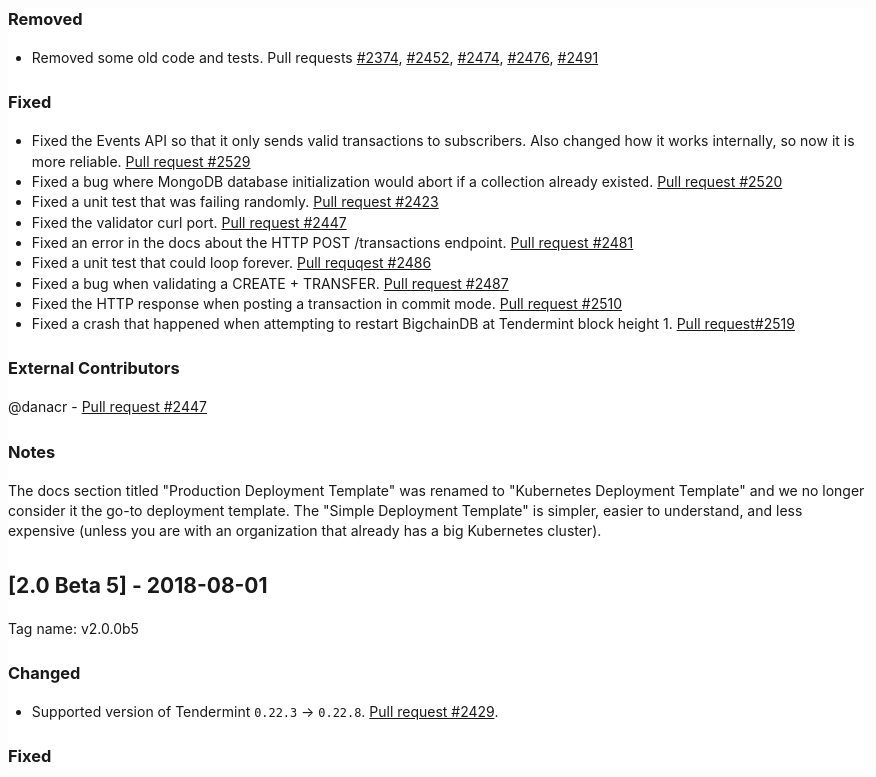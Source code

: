 ### Removed

* Removed some old code and tests. Pull requests
  [#2374](https://github.com/bigchaindb/bigchaindb/pull/2374),
  [#2452](https://github.com/bigchaindb/bigchaindb/pull/2452),
  [#2474](https://github.com/bigchaindb/bigchaindb/pull/2474),
  [#2476](https://github.com/bigchaindb/bigchaindb/pull/2476),
  [#2491](https://github.com/bigchaindb/bigchaindb/pull/2491)

### Fixed

* Fixed the Events API so that it only sends valid transactions to subscribers. Also changed how it works internally, so now it is more reliable. [Pull request #2529](https://github.com/bigchaindb/bigchaindb/pull/2529)
* Fixed a bug where MongoDB database initialization would abort if a collection already existed. [Pull request #2520](https://github.com/bigchaindb/bigchaindb/pull/2520)
* Fixed a unit test that was failing randomly. [Pull request #2423](https://github.com/bigchaindb/bigchaindb/pull/2423)
* Fixed the validator curl port. [Pull request #2447](https://github.com/bigchaindb/bigchaindb/pull/2447)
* Fixed an error in the docs about the HTTP POST /transactions endpoint. [Pull request #2481](https://github.com/bigchaindb/bigchaindb/pull/2481)
* Fixed a unit test that could loop forever. [Pull requqest #2486](https://github.com/bigchaindb/bigchaindb/pull/2486)
* Fixed a bug when validating a CREATE + TRANSFER. [Pull request #2487](https://github.com/bigchaindb/bigchaindb/pull/2487)
* Fixed the HTTP response when posting a transaction in commit mode. [Pull request #2510](https://github.com/bigchaindb/bigchaindb/pull/2510)
* Fixed a crash that happened when attempting to restart BigchainDB at Tendermint block height 1. [Pull request#2519](https://github.com/bigchaindb/bigchaindb/pull/2519)

### External Contributors

@danacr - [Pull request #2447](https://github.com/bigchaindb/bigchaindb/pull/2447)

### Notes

The docs section titled "Production Deployment Template" was renamed to "Kubernetes Deployment Template" and we no longer consider it the go-to deployment template. The "Simple Deployment Template" is simpler, easier to understand, and less expensive (unless you are with an organization that already has a big Kubernetes cluster).

## [2.0 Beta 5] - 2018-08-01

Tag name: v2.0.0b5

### Changed

* Supported version of Tendermint `0.22.3` -> `0.22.8`. [Pull request #2429](https://github.com/bigchaindb/bigchaindb/pull/2429).

### Fixed
